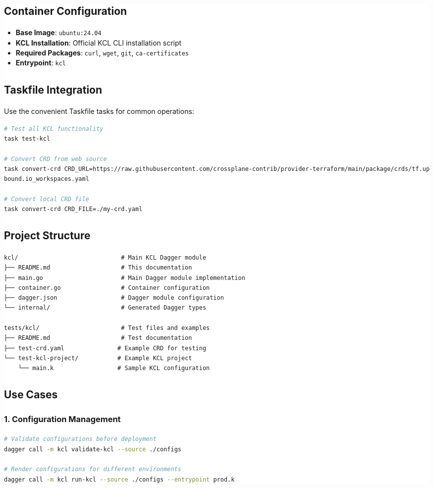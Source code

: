 ## Container Configuration

- **Base Image**: `ubuntu:24.04`
- **KCL Installation**: Official KCL CLI installation script
- **Required Packages**: `curl`, `wget`, `git`, `ca-certificates`
- **Entrypoint**: `kcl`

## Taskfile Integration

Use the convenient Taskfile tasks for common operations:

```bash
# Test all KCL functionality
task test-kcl

# Convert CRD from web source
task convert-crd CRD_URL=https://raw.githubusercontent.com/crossplane-contrib/provider-terraform/main/package/crds/tf.upbound.io_workspaces.yaml

# Convert local CRD file
task convert-crd CRD_FILE=./my-crd.yaml
```

## Project Structure

```
kcl/                             # Main KCL Dagger module
├── README.md                    # This documentation
├── main.go                      # Main Dagger module implementation
├── container.go                 # Container configuration
├── dagger.json                  # Dagger module configuration
└── internal/                    # Generated Dagger types

tests/kcl/                       # Test files and examples
├── README.md                    # Test documentation
├── test-crd.yaml               # Example CRD for testing
└── test-kcl-project/           # Example KCL project
    └── main.k                  # Sample KCL configuration
```

## Use Cases

### 1. Configuration Management
```bash
# Validate configurations before deployment
dagger call -m kcl validate-kcl --source ./configs

# Render configurations for different environments
dagger call -m kcl run-kcl --source ./configs --entrypoint prod.k
```
